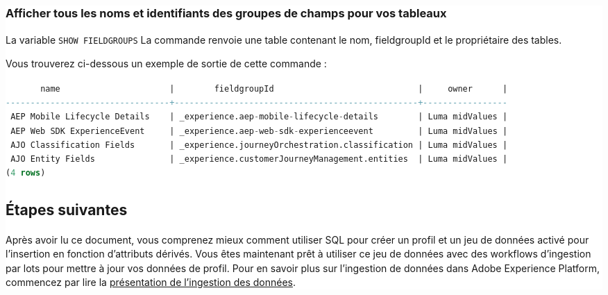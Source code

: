 ### Afficher tous les noms et identifiants des groupes de champs pour vos tableaux

La variable `SHOW FIELDGROUPS` La commande renvoie une table contenant le nom, fieldgroupId et le propriétaire des tables.

Vous trouverez ci-dessous un exemple de sortie de cette commande :

```sql
       name                      |        fieldgroupId                             |     owner      |
---------------------------------+-------------------------------------------------+-----------------
 AEP Mobile Lifecycle Details    | _experience.aep-mobile-lifecycle-details        | Luma midValues |
 AEP Web SDK ExperienceEvent     | _experience.aep-web-sdk-experienceevent         | Luma midValues |
 AJO Classification Fields       | _experience.journeyOrchestration.classification | Luma midValues |
 AJO Entity Fields               | _experience.customerJourneyManagement.entities  | Luma midValues |
(4 rows)
```

## Étapes suivantes

Après avoir lu ce document, vous comprenez mieux comment utiliser SQL pour créer un profil et un jeu de données activé pour l’insertion en fonction d’attributs dérivés. Vous êtes maintenant prêt à utiliser ce jeu de données avec des workflows d’ingestion par lots pour mettre à jour vos données de profil. Pour en savoir plus sur l’ingestion de données dans Adobe Experience Platform, commencez par lire la [présentation de l’ingestion des données](../../../ingestion/home.md).
